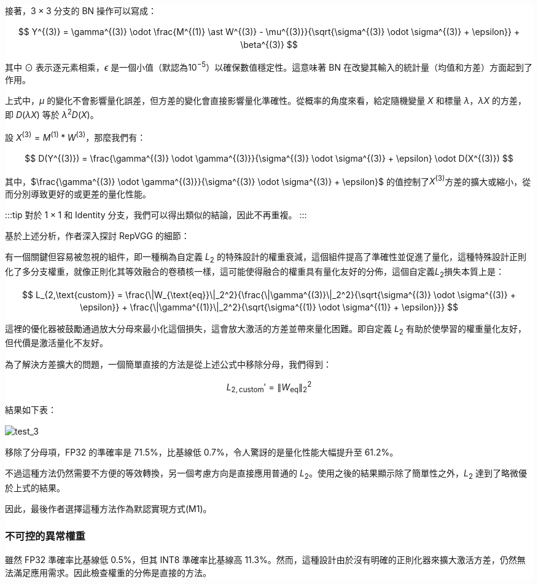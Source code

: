 接著，$3 \times 3$ 分支的 BN 操作可以寫成：

$$
Y^{(3)} = \gamma^{(3)} \odot \frac{M^{(1)} \ast W^{(3)} - \mu^{(3)}}{\sqrt{\sigma^{(3)} \odot \sigma^{(3)} + \epsilon}} + \beta^{(3)}
$$

其中 $\odot$ 表示逐元素相乘，$\epsilon$ 是一個小值（默認為$10^{-5}$）以確保數值穩定性。這意味著 BN 在改變其輸入的統計量（均值和方差）方面起到了作用。

上式中，$\mu$ 的變化不會影響量化誤差，但方差的變化會直接影響量化準確性。從概率的角度來看，給定隨機變量 $X$ 和標量 $\lambda$，$\lambda X$ 的方差，即 $D(\lambda X)$ 等於 $\lambda^2 D(X)$。

設 $X^{(3)} = M^{(1)} \ast W^{(3)}$，那麼我們有：

$$
D(Y^{(3)}) = \frac{\gamma^{(3)} \odot \gamma^{(3)}}{\sigma^{(3)} \odot \sigma^{(3)} + \epsilon} \odot D(X^{(3)})
$$

其中，$\frac{\gamma^{(3)} \odot \gamma^{(3)}}{\sigma^{(3)} \odot \sigma^{(3)} + \epsilon}$ 的值控制了$X^{(3)}$方差的擴大或縮小，從而分別導致更好的或更差的量化性能。

:::tip
對於 $1 \times 1$ 和 Identity 分支，我們可以得出類似的結論，因此不再重複。
:::

基於上述分析，作者深入探討 RepVGG 的細節：

有一個關鍵但容易被忽視的組件，即一種稱為自定義 $L_2$ 的特殊設計的權重衰減，這個組件提高了準確性並促進了量化，這種特殊設計正則化了多分支權重，就像正則化其等效融合的卷積核一樣，這可能使得融合的權重具有量化友好的分佈，這個自定義$L_2$損失本質上是：

$$
L_{2,\text{custom}} = \frac{\|W_{\text{eq}}\|_2^2}{\frac{\|\gamma^{(3)}\|_2^2}{\sqrt{\sigma^{(3)} \odot \sigma^{(3)} + \epsilon}} + \frac{\|\gamma^{(1)}\|_2^2}{\sqrt{\sigma^{(1)} \odot \sigma^{(1)} + \epsilon}}}
$$

這裡的優化器被鼓勵通過放大分母來最小化這個損失，這會放大激活的方差並帶來量化困難。即自定義 $L_2$ 有助於使學習的權重量化友好，但代價是激活量化不友好。

為了解決方差擴大的問題，一個簡單直接的方法是從上述公式中移除分母，我們得到：

$$
L_{2,\text{custom}}' = \|W_{\text{eq}}\|_2^2
$$

結果如下表：

![test_3](./img/img4.jpg)

移除了分母項，FP32 的準確率是 71.5%，比基線低 0.7%，令人驚訝的是量化性能大幅提升至 61.2%。

不過這種方法仍然需要不方便的等效轉換，另一個考慮方向是直接應用普通的 $L_2$。使用之後的結果顯示除了簡單性之外，$L_2$ 達到了略微優於上式的結果。

因此，最後作者選擇這種方法作為默認實現方式(M1)。

### 不可控的異常權重

雖然 FP32 準確率比基線低 0.5%，但其 INT8 準確率比基線高 11.3%。然而，這種設計由於沒有明確的正則化器來擴大激活方差，仍然無法滿足應用需求。因此檢查權重的分佈是直接的方法。
